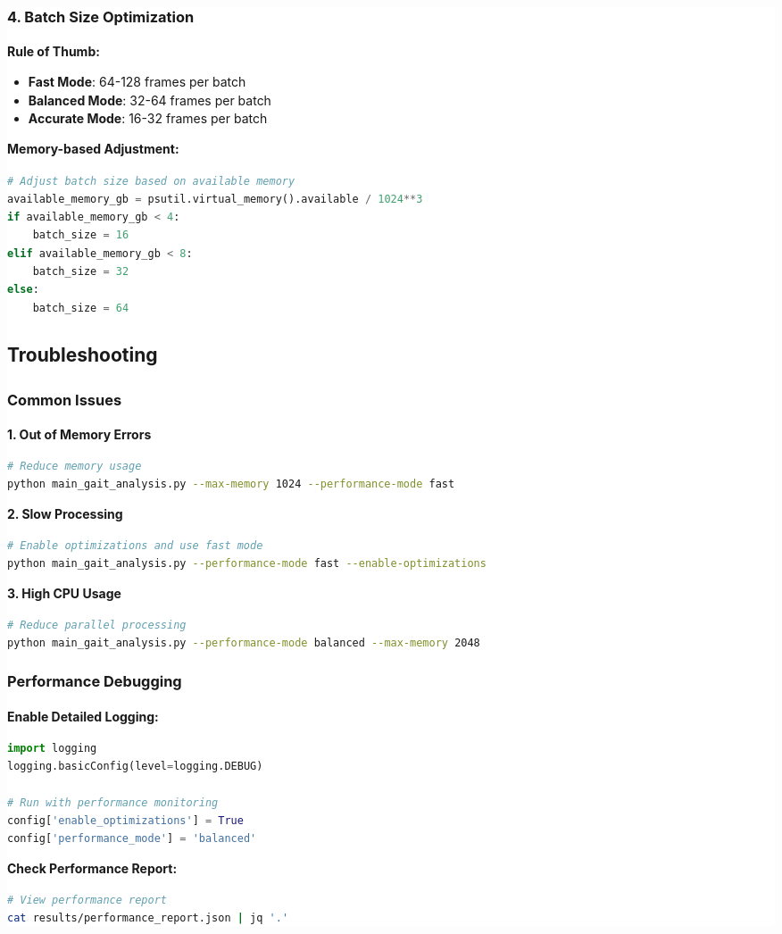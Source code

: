 ### 4. Batch Size Optimization

**Rule of Thumb:**
- **Fast Mode**: 64-128 frames per batch
- **Balanced Mode**: 32-64 frames per batch  
- **Accurate Mode**: 16-32 frames per batch

**Memory-based Adjustment:**
```python
# Adjust batch size based on available memory
available_memory_gb = psutil.virtual_memory().available / 1024**3
if available_memory_gb < 4:
    batch_size = 16
elif available_memory_gb < 8:
    batch_size = 32
else:
    batch_size = 64
```

## Troubleshooting

### Common Issues

**1. Out of Memory Errors**
```bash
# Reduce memory usage
python main_gait_analysis.py --max-memory 1024 --performance-mode fast
```

**2. Slow Processing**
```bash
# Enable optimizations and use fast mode
python main_gait_analysis.py --performance-mode fast --enable-optimizations
```

**3. High CPU Usage**
```bash
# Reduce parallel processing
python main_gait_analysis.py --performance-mode balanced --max-memory 2048
```

### Performance Debugging

**Enable Detailed Logging:**
```python
import logging
logging.basicConfig(level=logging.DEBUG)

# Run with performance monitoring
config['enable_optimizations'] = True
config['performance_mode'] = 'balanced'
```

**Check Performance Report:**
```bash
# View performance report
cat results/performance_report.json | jq '.'
```
